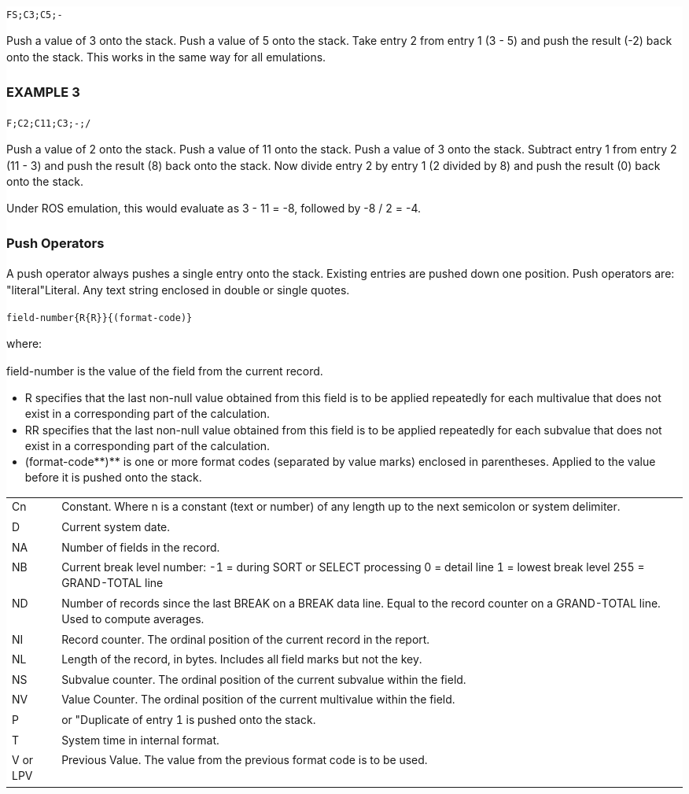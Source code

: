 ```
FS;C3;C5;-
```

Push a value of 3 onto the stack. Push a value of 5 onto the stack. Take entry 2 from entry 1 (3 - 5) and push the result (-2) back onto the stack. This works in the same way for all emulations.



### EXAMPLE 3

```
F;C2;C11;C3;-;/
```

Push a value of 2 onto the stack. Push a value of 11 onto the stack. Push a value of 3 onto the stack. Subtract entry 1 from entry 2 (11 - 3) and push the result (8) back onto the stack. Now divide entry 2 by entry 1 (2 divided by 8) and push the result (0) back onto the stack.

Under ROS emulation, this would evaluate as 3 - 11 = -8, followed by -8 / 2 = -4.



### Push Operators 

A push operator always pushes a single entry onto the stack. Existing entries are pushed down one position. Push operators are: "literal"Literal. Any text string enclosed in double or single quotes.

```
field-number{R{R}}{(format-code)}
```

where:

field-number is the value of the field from the current record.

- R specifies that the last non-null value obtained from this field is to be applied repeatedly for each multivalue that does not exist in a corresponding part of the calculation.
- RR specifies that the last non-null value obtained from this field is to be applied repeatedly for each subvalue that does not exist in a corresponding part of the calculation.
- (format-code**)** is one or more format codes (separated by value marks) enclosed in parentheses. Applied to the value before it is pushed onto the stack.



|  |  |
| --- | --- |
| Cn<br> | Constant. Where n is a constant (text or number) of any length up to the next semicolon or system delimiter.<br> |
| D<br> | Current system date.<br> |
| NA<br> | Number of fields in the record.<br> |
| NB<br> | Current break level number: -1 = during SORT or SELECT processing 0 = detail line 1 = lowest break level 255 = GRAND-TOTAL line<br> |
| ND<br> | Number of records since the last BREAK on a BREAK data line. Equal to the record counter on a GRAND-TOTAL line. Used to compute averages.<br> |
| NI<br> | Record counter. The ordinal position of the current record in the report.<br> |
| NL<br> | Length of the record, in bytes. Includes all field marks but not the key.<br> |
| NS<br> | Subvalue counter. The ordinal position of the current subvalue within the field.<br> |
| NV<br> | Value Counter. The ordinal position of the current multivalue within the field.<br> |
| P<br> | or "Duplicate of entry 1 is pushed onto the stack.<br> |
| T<br> | System time in internal format.<br> |
| V or LPV<br> | Previous Value. The value from the previous format code is to be used.<br> |

